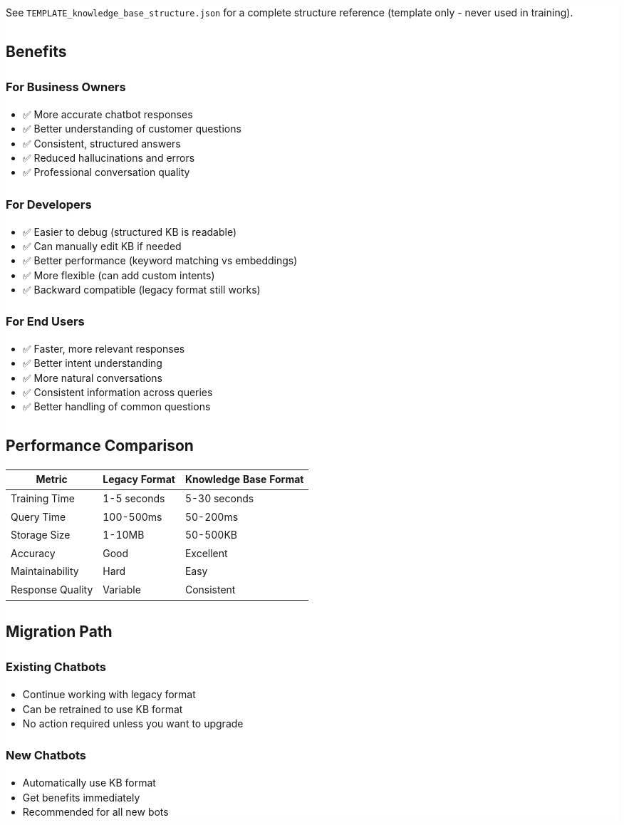 See `TEMPLATE_knowledge_base_structure.json` for a complete structure reference (template only - never used in training).

## Benefits

### For Business Owners
- ✅ More accurate chatbot responses
- ✅ Better understanding of customer questions
- ✅ Consistent, structured answers
- ✅ Reduced hallucinations and errors
- ✅ Professional conversation quality

### For Developers
- ✅ Easier to debug (structured KB is readable)
- ✅ Can manually edit KB if needed
- ✅ Better performance (keyword matching vs embeddings)
- ✅ More flexible (can add custom intents)
- ✅ Backward compatible (legacy format still works)

### For End Users
- ✅ Faster, more relevant responses
- ✅ Better intent understanding
- ✅ More natural conversations
- ✅ Consistent information across queries
- ✅ Better handling of common questions

## Performance Comparison

| Metric | Legacy Format | Knowledge Base Format |
|--------|--------------|----------------------|
| Training Time | 1-5 seconds | 5-30 seconds |
| Query Time | 100-500ms | 50-200ms |
| Storage Size | 1-10MB | 50-500KB |
| Accuracy | Good | Excellent |
| Maintainability | Hard | Easy |
| Response Quality | Variable | Consistent |

## Migration Path

### Existing Chatbots
- Continue working with legacy format
- Can be retrained to use KB format
- No action required unless you want to upgrade

### New Chatbots
- Automatically use KB format
- Get benefits immediately
- Recommended for all new bots

